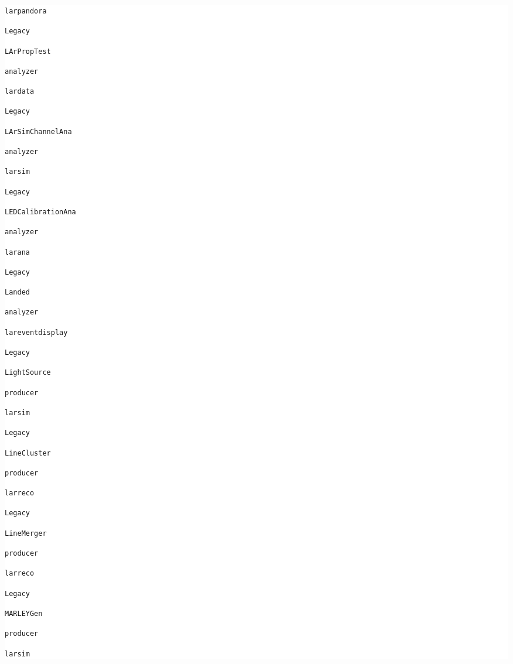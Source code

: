 `larpandora`

`Legacy`

`LArPropTest`

`analyzer`

`lardata`

`Legacy`

`LArSimChannelAna`

`analyzer`

`larsim`

`Legacy`

`LEDCalibrationAna`

`analyzer`

`larana`

`Legacy`

`Landed`

`analyzer`

`lareventdisplay`

`Legacy`

`LightSource`

`producer`

`larsim`

`Legacy`

`LineCluster`

`producer`

`larreco`

`Legacy`

`LineMerger`

`producer`

`larreco`

`Legacy`

`MARLEYGen`

`producer`

`larsim`

